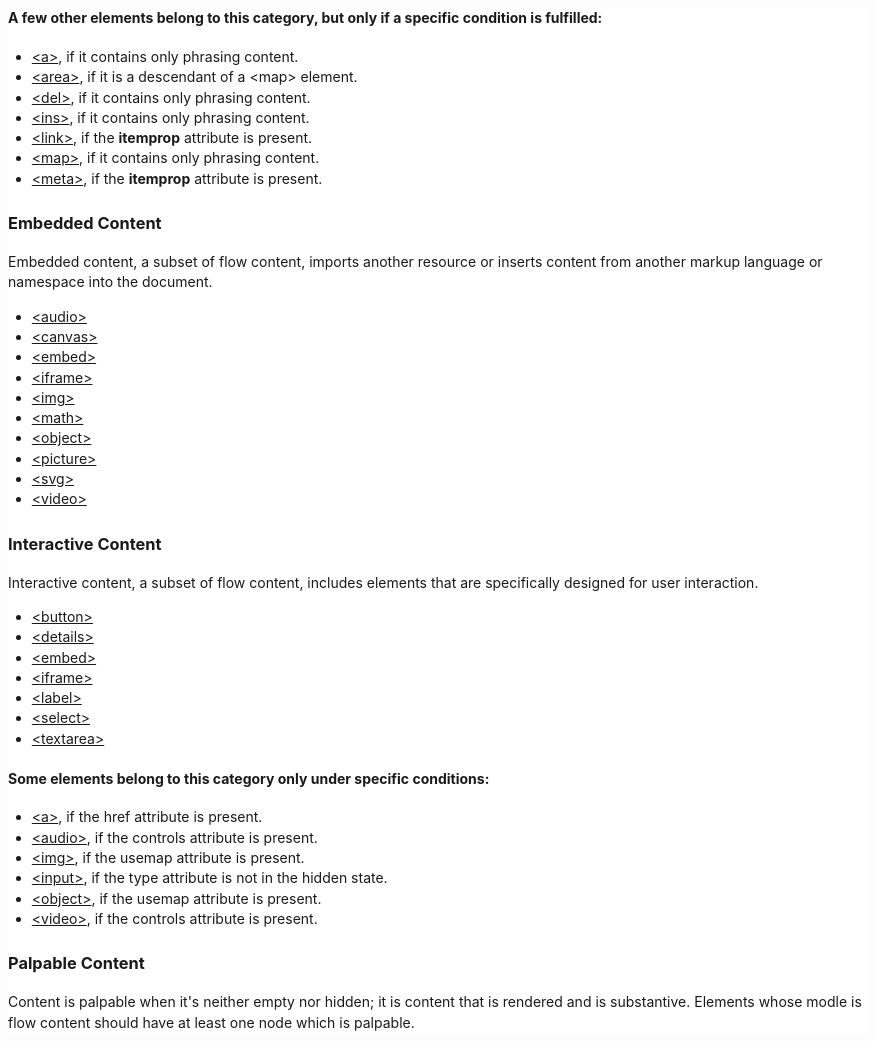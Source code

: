 #### A few other elements belong to this category, but only if a specific condition is fulfilled:

- [&lt;a&gt;](flow/a.md), if it contains only phrasing content.
- [&lt;area&gt;](flow/area.md), if it is a descendant of a &lt;map&gt; element.
- [&lt;del&gt;](flow/del.md), if it contains only phrasing content.
- [&lt;ins&gt;](flow/ins.md), if it contains only phrasing content.
- [&lt;link&gt;](flow/link.md), if the **itemprop** attribute is present.
- [&lt;map&gt;](flow/map.md), if it contains only phrasing content.
- [&lt;meta&gt;](flow/meta.md), if the **itemprop** attribute is present.
  
### Embedded Content
Embedded content, a subset of flow content, imports another resource or inserts content from another markup language or namespace into the document.

- [&lt;audio&gt;](flow/audio.md)
- [&lt;canvas&gt;](flow/canvas.md)
- [&lt;embed&gt;](flow/embed.md)
- [&lt;iframe&gt;](flow/iframe.md)
- [&lt;img&gt;](flow/img.md)
- [&lt;math&gt;](flow/math.md)
- [&lt;object&gt;](flow/object.md)
- [&lt;picture&gt;](flow/picture.md)
- [&lt;svg&gt;](flow/svg.md)
- [&lt;video&gt;](flow/video.md)

### Interactive Content
Interactive content, a subset of flow content, includes elements that are specifically designed for user interaction.

- [&lt;button&gt;](flow/button.md)
- [&lt;details&gt;](flow/details.md)
- [&lt;embed&gt;](flow/embed.md)
- [&lt;iframe&gt;](flow/iframe.md)
- [&lt;label&gt;](flow/label.md)
- [&lt;select&gt;](flow/select.md)
- [&lt;textarea&gt;](flow/textarea.md)

#### Some elements belong to this category only under specific conditions:

- [&lt;a&gt;](flow/a.md), if the href attribute is present.
- [&lt;audio&gt;](flow/audio.md), if the controls attribute is present.
- [&lt;img&gt;](flow/img.md), if the usemap attribute is present.
- [&lt;input&gt;](flow/input.md), if the type attribute is not in the hidden state.
- [&lt;object&gt;](flow/object.md), if the usemap attribute is present.
- [&lt;video&gt;](flow/video.md), if the controls attribute is present.
  
### Palpable Content
Content is palpable when it's neither empty nor hidden; it is content that is rendered and is substantive. Elements whose modle is flow content should have at least one node which is palpable.
